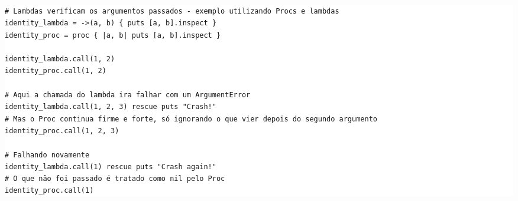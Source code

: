     # Lambdas verificam os argumentos passados - exemplo utilizando Procs e lambdas
    identity_lambda = ->(a, b) { puts [a, b].inspect }
    identity_proc = proc { |a, b| puts [a, b].inspect }

    identity_lambda.call(1, 2)
    identity_proc.call(1, 2)

    # Aqui a chamada do lambda ira falhar com um ArgumentError
    identity_lambda.call(1, 2, 3) rescue puts "Crash!"
    # Mas o Proc continua firme e forte, só ignorando o que vier depois do segundo argumento
    identity_proc.call(1, 2, 3)

    # Falhando novamente
    identity_lambda.call(1) rescue puts "Crash again!"
    # O que não foi passado é tratado como nil pelo Proc
    identity_proc.call(1)
